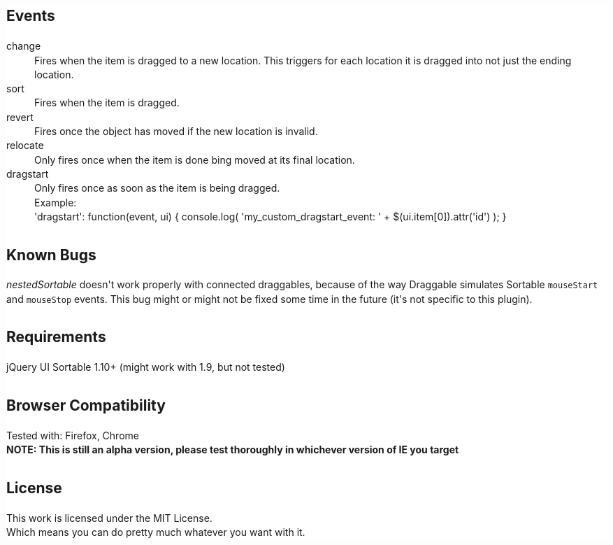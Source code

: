 </dl>

## Events
<dl>
       <dt>change</dt>
        <dd>Fires when the item is dragged to a new location.  This triggers for each location it is dragged into not just the ending location.
        <dt>sort</dt>
        <dd>Fires when the item is dragged.</dd>
        <dt>revert</dt>
        <dd>Fires once the object has moved if the new location is invalid.</dd>
        <dt>relocate</dt>
        <dd>Only fires once when the item is done bing moved at its final location.</dd>
        <dt>dragstart</dt>
        <dd>Only fires once as soon as the item is being dragged.<br />
        	Example:<br />
        	'dragstart': function(event, ui) {
            		console.log( 'my_custom_dragstart_event: ' + $(ui.item[0]).attr('id') );
        	}
        </dd>
        
</dl>

## Known Bugs

*nestedSortable* doesn't work properly with connected draggables, because of the way Draggable simulates Sortable `mouseStart` and `mouseStop` events. This bug might or might not be fixed some time in the future (it's not specific to this plugin).

## Requirements

jQuery UI Sortable 1.10+ (might work with 1.9, but not tested)

## Browser Compatibility

Tested with: Firefox, Chrome  
**NOTE: This is still an alpha version, please test thoroughly in whichever version of IE you target**

## License

This work is licensed under the MIT License.  
Which means you can do pretty much whatever you want with it.
